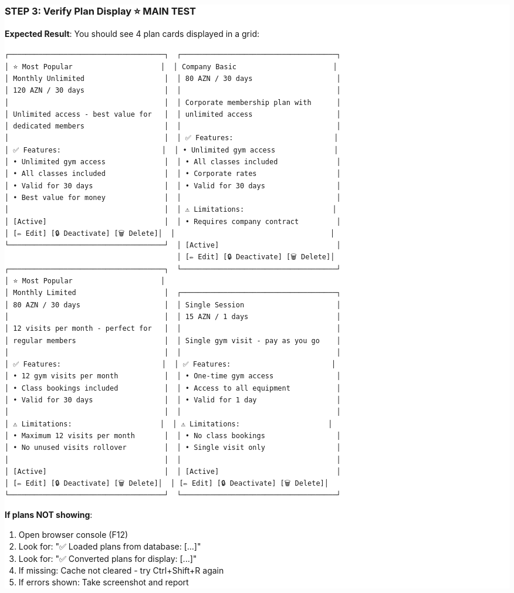 ### **STEP 3: Verify Plan Display** ⭐ MAIN TEST

**Expected Result**: You should see 4 plan cards displayed in a grid:

```
┌─────────────────────────────────────┐  ┌─────────────────────────────────────┐
│ ⭐ Most Popular                     │  │ Company Basic                       │
│ Monthly Unlimited                   │  │ 80 AZN / 30 days                    │
│ 120 AZN / 30 days                   │  │                                     │
│                                     │  │ Corporate membership plan with      │
│ Unlimited access - best value for   │  │ unlimited access                    │
│ dedicated members                   │  │                                     │
│                                     │  │ ✅ Features:                        │
│ ✅ Features:                        │  │ • Unlimited gym access              │
│ • Unlimited gym access              │  │ • All classes included              │
│ • All classes included              │  │ • Corporate rates                   │
│ • Valid for 30 days                 │  │ • Valid for 30 days                 │
│ • Best value for money              │  │                                     │
│                                     │  │ ⚠️ Limitations:                     │
│ [Active]                            │  │ • Requires company contract         │
│ [✏️ Edit] [🔒 Deactivate] [🗑️ Delete]│  │                                     │
└─────────────────────────────────────┘  │ [Active]                            │
                                         │ [✏️ Edit] [🔒 Deactivate] [🗑️ Delete]│
┌─────────────────────────────────────┐  └─────────────────────────────────────┘
│ ⭐ Most Popular                     │
│ Monthly Limited                     │  ┌─────────────────────────────────────┐
│ 80 AZN / 30 days                    │  │ Single Session                      │
│                                     │  │ 15 AZN / 1 days                     │
│ 12 visits per month - perfect for   │  │                                     │
│ regular members                     │  │ Single gym visit - pay as you go    │
│                                     │  │                                     │
│ ✅ Features:                        │  │ ✅ Features:                        │
│ • 12 gym visits per month           │  │ • One-time gym access               │
│ • Class bookings included           │  │ • Access to all equipment           │
│ • Valid for 30 days                 │  │ • Valid for 1 day                   │
│                                     │  │                                     │
│ ⚠️ Limitations:                     │  │ ⚠️ Limitations:                     │
│ • Maximum 12 visits per month       │  │ • No class bookings                 │
│ • No unused visits rollover         │  │ • Single visit only                 │
│                                     │  │                                     │
│ [Active]                            │  │ [Active]                            │
│ [✏️ Edit] [🔒 Deactivate] [🗑️ Delete]│  │ [✏️ Edit] [🔒 Deactivate] [🗑️ Delete]│
└─────────────────────────────────────┘  └─────────────────────────────────────┘
```

**If plans NOT showing**:

1. Open browser console (F12)
2. Look for: "✅ Loaded plans from database: [...]"
3. Look for: "✅ Converted plans for display: [...]"
4. If missing: Cache not cleared - try Ctrl+Shift+R again
5. If errors shown: Take screenshot and report
